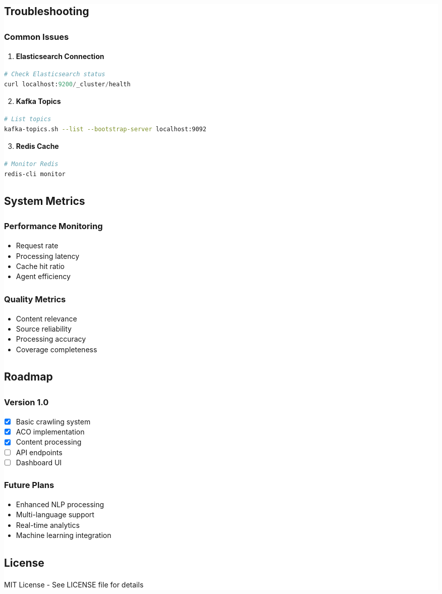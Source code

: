 ## Troubleshooting

### Common Issues

1. **Elasticsearch Connection**
```python
# Check Elasticsearch status
curl localhost:9200/_cluster/health
```

2. **Kafka Topics**
```bash
# List topics
kafka-topics.sh --list --bootstrap-server localhost:9092
```

3. **Redis Cache**
```bash
# Monitor Redis
redis-cli monitor
```

## System Metrics

### Performance Monitoring
- Request rate
- Processing latency
- Cache hit ratio
- Agent efficiency

### Quality Metrics
- Content relevance
- Source reliability
- Processing accuracy
- Coverage completeness

## Roadmap

### Version 1.0
- [x] Basic crawling system
- [x] ACO implementation
- [x] Content processing
- [ ] API endpoints
- [ ] Dashboard UI

### Future Plans
- Enhanced NLP processing
- Multi-language support
- Real-time analytics
- Machine learning integration

## License
MIT License - See LICENSE file for details

